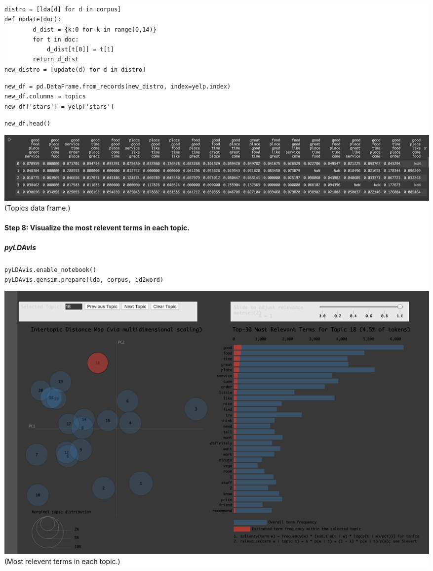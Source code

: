 ```
distro = [lda[d] for d in corpus]
def update(doc):
        d_dist = {k:0 for k in range(0,14)}
        for t in doc:
            d_dist[t[0]] = t[1]
        return d_dist
new_distro = [update(d) for d in distro]
```
```
new_df = pd.DataFrame.from_records(new_distro, index=yelp.index)
new_df.columns = topics
new_df['stars'] = yelp['stars']
```
```
new_df.head()
```
![yelp](/assets/images/yelp9.png) <br>
(Topics data frame.)

#### Step 8: Visualize the most relevent terms in each topic.
##### pyLDAvis
```
pyLDAvis.enable_notebook()
pyLDAvis.gensim.prepare(lda, corpus, id2word)
```
![yelp](/assets/images/yelp10.png) <br>
(Most relevent terms in each topic.)

